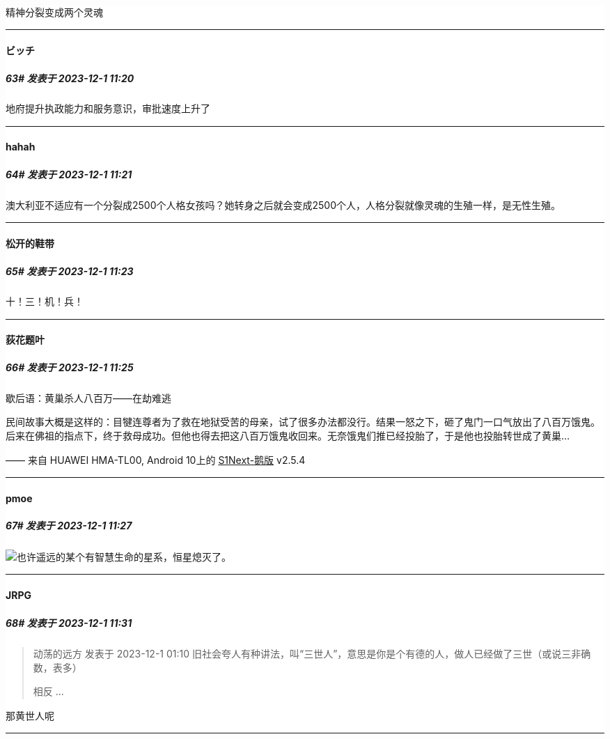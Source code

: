 精神分裂变成两个灵魂

*****

####  ビッチ  
##### 63#       发表于 2023-12-1 11:20

地府提升执政能力和服务意识，审批速度上升了

*****

####  hahah  
##### 64#       发表于 2023-12-1 11:21

澳大利亚不适应有一个分裂成2500个人格女孩吗？她转身之后就会变成2500个人，人格分裂就像灵魂的生殖一样，是无性生殖。

*****

####  松开的鞋带  
##### 65#       发表于 2023-12-1 11:23

十！三！机！兵！


*****

####  荻花题叶  
##### 66#       发表于 2023-12-1 11:25

歇后语：黄巢杀人八百万——在劫难逃

民间故事大概是这样的：目犍连尊者为了救在地狱受苦的母亲，试了很多办法都没行。结果一怒之下，砸了鬼门一口气放出了八百万饿鬼。后来在佛祖的指点下，终于救母成功。但他也得去把这八百万饿鬼收回来。无奈饿鬼们推已经投胎了，于是他也投胎转世成了黄巢…

—— 来自 HUAWEI HMA-TL00, Android 10上的 [S1Next-鹅版](https://github.com/ykrank/S1-Next/releases) v2.5.4

*****

####  pmoe  
##### 67#       发表于 2023-12-1 11:27

<img src="https://static.saraba1st.com/image/smiley/face2017/067.png" referrerpolicy="no-referrer">也许遥远的某个有智慧生命的星系，恒星熄灭了。

*****

####  JRPG  
##### 68#       发表于 2023-12-1 11:31

<blockquote>动荡的远方 发表于 2023-12-1 01:10
旧社会夸人有种讲法，叫“三世人”，意思是你是个有德的人，做人已经做了三世（或说三非确数，表多）

相反 ...</blockquote>
那黄世人呢


*****

